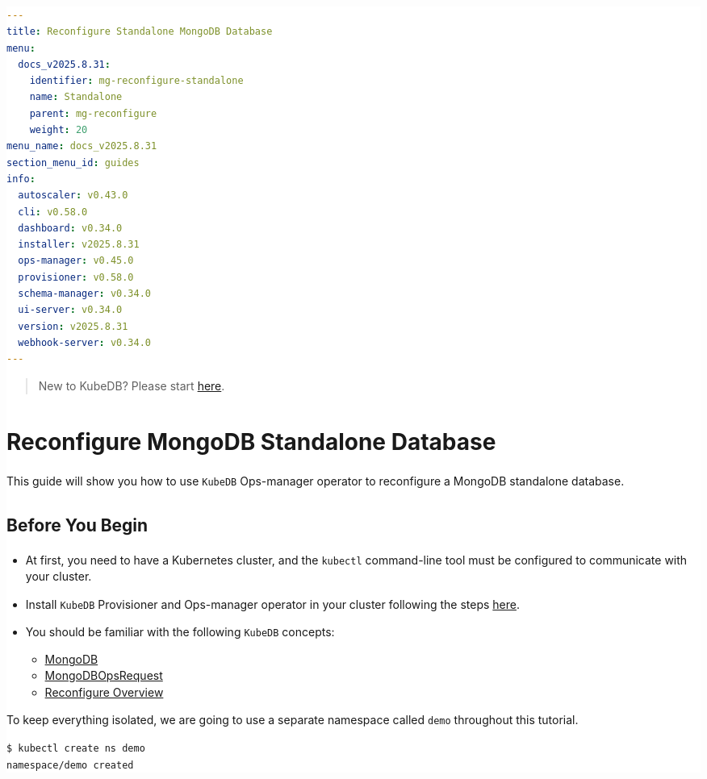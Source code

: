 ```yaml
---
title: Reconfigure Standalone MongoDB Database
menu:
  docs_v2025.8.31:
    identifier: mg-reconfigure-standalone
    name: Standalone
    parent: mg-reconfigure
    weight: 20
menu_name: docs_v2025.8.31
section_menu_id: guides
info:
  autoscaler: v0.43.0
  cli: v0.58.0
  dashboard: v0.34.0
  installer: v2025.8.31
  ops-manager: v0.45.0
  provisioner: v0.58.0
  schema-manager: v0.34.0
  ui-server: v0.34.0
  version: v2025.8.31
  webhook-server: v0.34.0
---
```


> New to KubeDB? Please start [here](/docs/v2025.8.31/README).

# Reconfigure MongoDB Standalone Database

This guide will show you how to use `KubeDB` Ops-manager operator to reconfigure a MongoDB standalone database.

## Before You Begin

- At first, you need to have a Kubernetes cluster, and the `kubectl` command-line tool must be configured to communicate with your cluster.

- Install `KubeDB` Provisioner and Ops-manager operator in your cluster following the steps [here](/docs/v2025.8.31/setup/README).

- You should be familiar with the following `KubeDB` concepts:
  - [MongoDB](/docs/v2025.8.31/guides/mongodb/concepts/mongodb)
  - [MongoDBOpsRequest](/docs/v2025.8.31/guides/mongodb/concepts/opsrequest)
  - [Reconfigure Overview](/docs/v2025.8.31/guides/mongodb/reconfigure/overview)

To keep everything isolated, we are going to use a separate namespace called `demo` throughout this tutorial.

```bash
$ kubectl create ns demo
namespace/demo created
```
